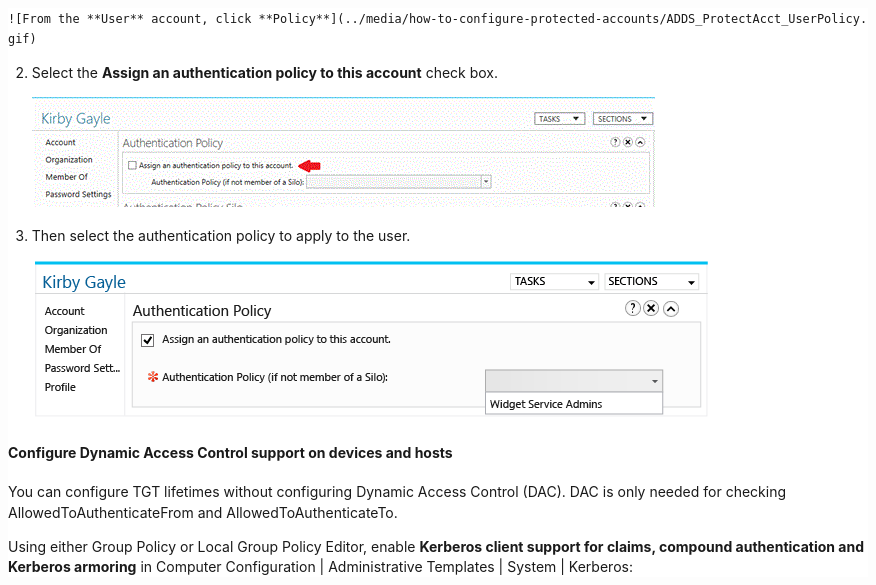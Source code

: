     ![From the **User** account, click **Policy**](../media/how-to-configure-protected-accounts/ADDS_ProtectAcct_UserPolicy.gif)  
  
2.  Select the **Assign an authentication policy to this account** check box.  
  
    ![Select the **Assign an authentication policy to this account** check box](../media/how-to-configure-protected-accounts/ADDS_ProtectAcct_UserPolicyAssign.gif)  
  
3.  Then select the authentication policy to apply to the user.  
  
    ![Select the authentication policy to apply to the user](../media/how-to-configure-protected-accounts/ADDS_ProtectAcct_UserPolicySelect.png)  
  
#### Configure Dynamic Access Control support on devices and hosts  
You can configure TGT lifetimes without configuring Dynamic Access Control (DAC). DAC is only needed for checking AllowedToAuthenticateFrom and AllowedToAuthenticateTo.  
  
Using either Group Policy or Local Group Policy Editor, enable **Kerberos client support for claims, compound authentication and Kerberos armoring** in Computer Configuration | Administrative Templates | System | Kerberos:  
  